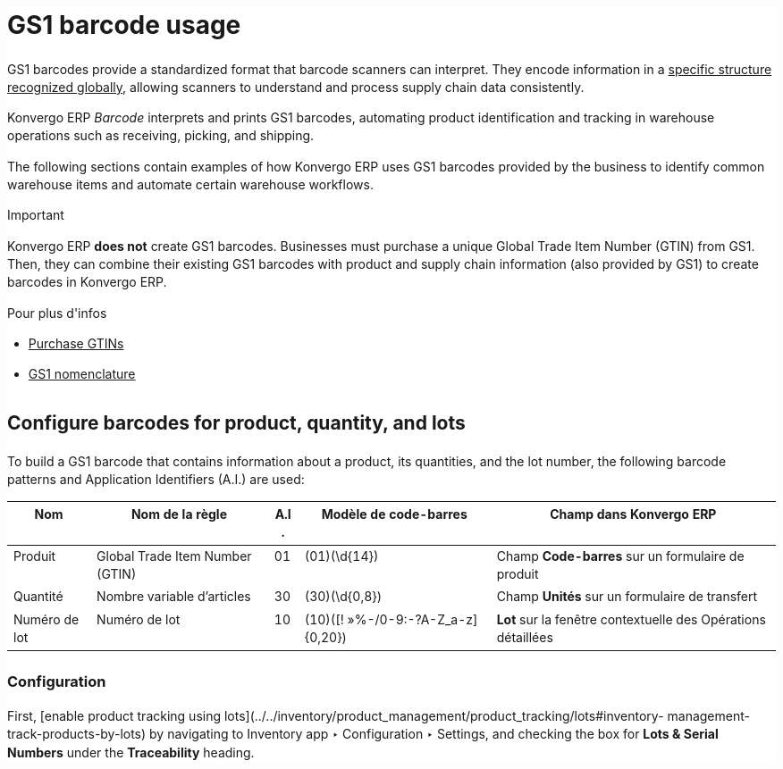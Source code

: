 # GS1 barcode usage

GS1 barcodes provide a standardized format that barcode scanners can
interpret. They encode information in a [specific structure recognized
globally](gs1_nomenclature#barcode-operations-gs1), allowing scanners to
understand and process supply chain data consistently.

Konvergo ERP _Barcode_ interprets and prints GS1 barcodes, automating product
identification and tracking in warehouse operations such as receiving,
picking, and shipping.

The following sections contain examples of how Konvergo ERP uses GS1 barcodes provided
by the business to identify common warehouse items and automate certain
warehouse workflows.

<div class="alert alert-warning">
<p class="alert-title">
Important</p><p>Konvergo ERP <b>does not</b> create GS1 barcodes. Businesses must purchase a unique Global Trade Item Number
(GTIN) from GS1. Then, they can combine their existing GS1 barcodes with product and supply chain
information (also provided by GS1) to create barcodes in Konvergo ERP.</p>
</div> <div class="alert alert-secondary">
<p class="alert-title">
Pour plus d'infos</p><ul>
<li><p><a href="https://www.gs1.org/standards/get-barcodes">Purchase GTINs</a></p></li>
<li><p><a href="gs1_nomenclature#barcode-operations-gs1"><span class="std std-ref">GS1 nomenclature</span></a></p></li>
</ul>
</div>

## Configure barcodes for product, quantity, and lots

To build a GS1 barcode that contains information about a product, its
quantities, and the lot number, the following barcode patterns and Application
Identifiers (A.I.) are used:

Nom | Nom de la règle | A.I. | Modèle de code-barres | Champ dans Konvergo ERP  
---|---|---|---|---  
Produit | Global Trade Item Number (GTIN) | 01 | (01)(\d{14}) | Champ **Code-barres** sur un formulaire de produit  
Quantité | Nombre variable d’articles | 30 | (30)(\d{0,8}) | Champ **Unités** sur un formulaire de transfert  
Numéro de lot | Numéro de lot | 10 | (10)([! »%-/0-9:-?A-Z_a-z]{0,20}) | **Lot** sur la fenêtre contextuelle des Opérations détaillées  
  
### Configuration

First, [enable product tracking using
lots](../../inventory/product_management/product_tracking/lots#inventory-
management-track-products-by-lots) by navigating to Inventory app ‣
Configuration ‣ Settings, and checking the box for **Lots & Serial Numbers**
under the **Traceability** heading.
